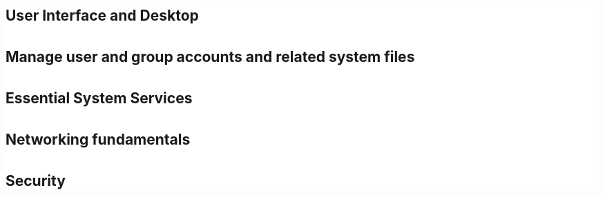 ## User Interface and Desktop

## Manage user and group accounts and related system files

## Essential System Services

## Networking fundamentals

## Security
